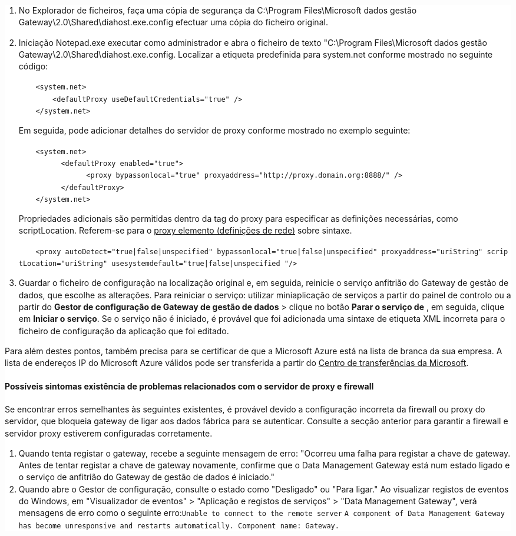 1.  No Explorador de ficheiros, faça uma cópia de segurança da C:\Program Files\Microsoft dados gestão Gateway\2.0\Shared\diahost.exe.config efectuar uma cópia do ficheiro original.
2.  Iniciação Notepad.exe executar como administrador e abra o ficheiro de texto "C:\Program Files\Microsoft dados gestão Gateway\2.0\Shared\diahost.exe.config. Localizar a etiqueta predefinida para system.net conforme mostrado no seguinte código:

            <system.net>
                <defaultProxy useDefaultCredentials="true" />
            </system.net>   

    Em seguida, pode adicionar detalhes do servidor de proxy conforme mostrado no exemplo seguinte:

            <system.net>
                  <defaultProxy enabled="true">
                        <proxy bypassonlocal="true" proxyaddress="http://proxy.domain.org:8888/" />
                  </defaultProxy>
            </system.net>

    Propriedades adicionais são permitidas dentro da tag do proxy para especificar as definições necessárias, como scriptLocation. Referem-se para o [proxy elemento (definições de rede)](https://msdn.microsoft.com/library/sa91de1e.aspx) sobre sintaxe.

            <proxy autoDetect="true|false|unspecified" bypassonlocal="true|false|unspecified" proxyaddress="uriString" scriptLocation="uriString" usesystemdefault="true|false|unspecified "/>

3. Guardar o ficheiro de configuração na localização original e, em seguida, reinicie o serviço anfitrião do Gateway de gestão de dados, que escolhe as alterações. Para reiniciar o serviço: utilizar miniaplicação de serviços a partir do painel de controlo ou a partir do **Gestor de configuração de Gateway de gestão de dados** > clique no botão **Parar o serviço de** , em seguida, clique em **Iniciar o serviço**. Se o serviço não é iniciado, é provável que foi adicionada uma sintaxe de etiqueta XML incorreta para o ficheiro de configuração da aplicação que foi editado.     

Para além destes pontos, também precisa para se certificar de que a Microsoft Azure está na lista de branca da sua empresa. A lista de endereços IP do Microsoft Azure válidos pode ser transferida a partir do [Centro de transferências da Microsoft](https://www.microsoft.com/download/details.aspx?id=41653).

#### <a name="possible-symptoms-for-firewall-and-proxy-server-related-issues"></a>Possíveis sintomas existência de problemas relacionados com o servidor de proxy e firewall
Se encontrar erros semelhantes às seguintes existentes, é provável devido a configuração incorreta da firewall ou proxy do servidor, que bloqueia gateway de ligar aos dados fábrica para se autenticar. Consulte a secção anterior para garantir a firewall e servidor proxy estiverem configuradas corretamente.

1.  Quando tenta registar o gateway, recebe a seguinte mensagem de erro: "Ocorreu uma falha para registar a chave de gateway. Antes de tentar registar a chave de gateway novamente, confirme que o Data Management Gateway está num estado ligado e o serviço de anfitrião do Gateway de gestão de dados é iniciado."
2.  Quando abre o Gestor de configuração, consulte o estado como "Desligado" ou "Para ligar." Ao visualizar registos de eventos do Windows, em "Visualizador de eventos" > "Aplicação e registos de serviços" > "Data Management Gateway", verá mensagens de erro como o seguinte erro:`Unable to connect to the remote server` 
    `A component of Data Management Gateway has become unresponsive and restarts automatically. Component name: Gateway.`
